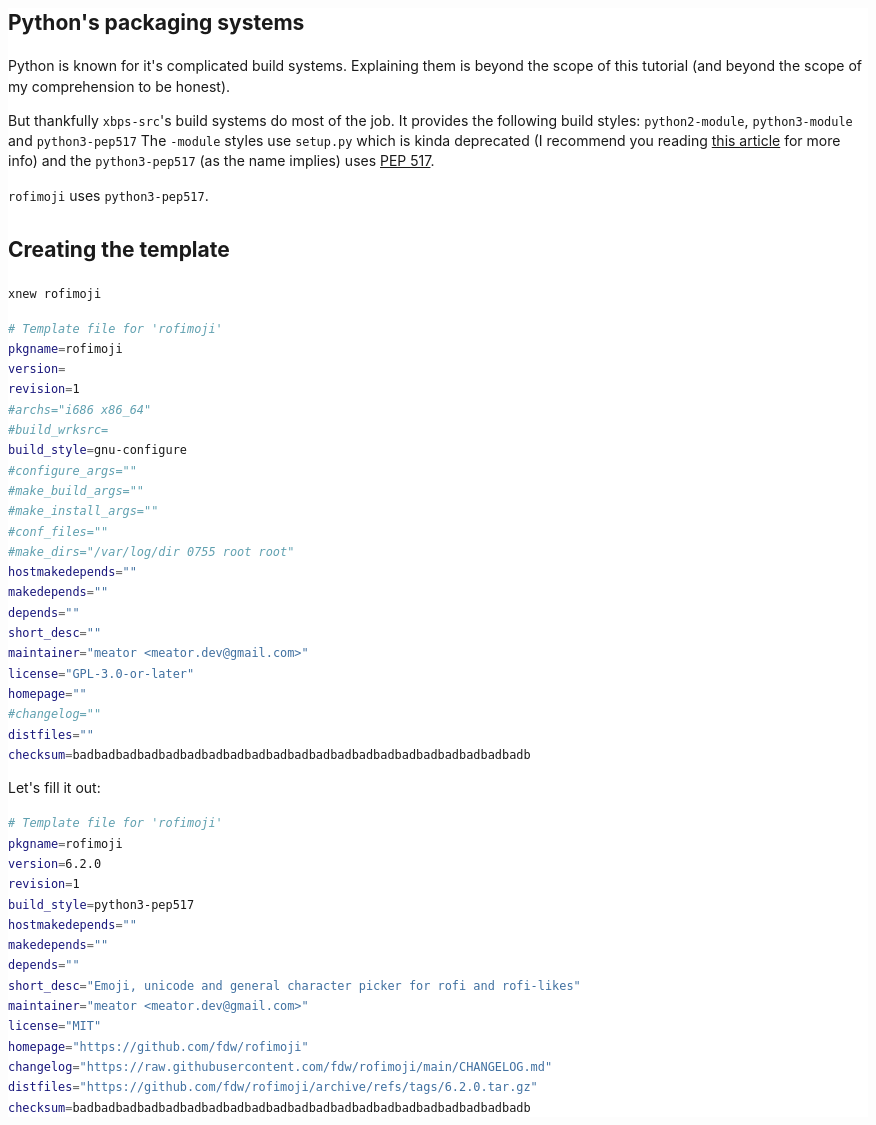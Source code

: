 ## Python's packaging systems
Python is known for it's complicated build systems. Explaining them is beyond
the scope of this tutorial (and beyond the scope of my comprehension to be
honest).

But thankfully `xbps-src`'s build systems do most of the job. It provides the
following build styles: `python2-module`, `python3-module` and `python3-pep517`
The `-module` styles use `setup.py` which is kinda deprecated (I recommend you
reading [this
article](https://blogs.gentoo.org/mgorny/2021/11/07/the-future-of-python-build-systems-and-gentoo/)
for more info) and the `python3-pep517` (as the name implies) uses [PEP
517](https://peps.python.org/pep-0517/).

`rofimoji` uses `python3-pep517`.

## Creating the template
```
xnew rofimoji
```

```bash
# Template file for 'rofimoji'
pkgname=rofimoji
version=
revision=1
#archs="i686 x86_64"
#build_wrksrc=
build_style=gnu-configure
#configure_args=""
#make_build_args=""
#make_install_args=""
#conf_files=""
#make_dirs="/var/log/dir 0755 root root"
hostmakedepends=""
makedepends=""
depends=""
short_desc=""
maintainer="meator <meator.dev@gmail.com>"
license="GPL-3.0-or-later"
homepage=""
#changelog=""
distfiles=""
checksum=badbadbadbadbadbadbadbadbadbadbadbadbadbadbadbadbadbadbadbadbadb
```

Let's fill it out:

```bash
# Template file for 'rofimoji'
pkgname=rofimoji
version=6.2.0
revision=1
build_style=python3-pep517
hostmakedepends=""
makedepends=""
depends=""
short_desc="Emoji, unicode and general character picker for rofi and rofi-likes"
maintainer="meator <meator.dev@gmail.com>"
license="MIT"
homepage="https://github.com/fdw/rofimoji"
changelog="https://raw.githubusercontent.com/fdw/rofimoji/main/CHANGELOG.md"
distfiles="https://github.com/fdw/rofimoji/archive/refs/tags/6.2.0.tar.gz"
checksum=badbadbadbadbadbadbadbadbadbadbadbadbadbadbadbadbadbadbadbadbadb
```
